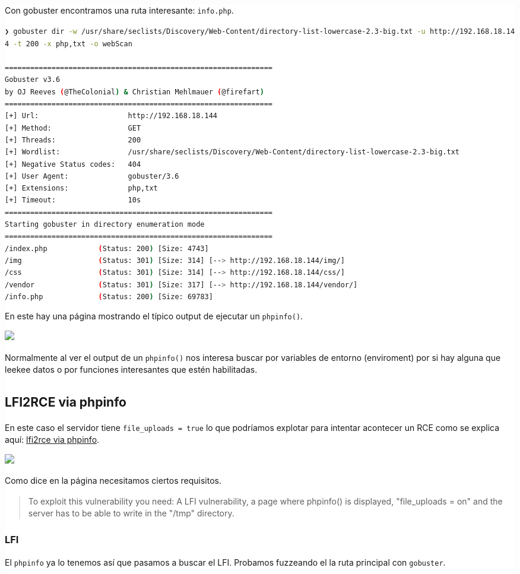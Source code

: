 Con gobuster encontramos una ruta interesante: `info.php`.

```bash
❯ gobuster dir -w /usr/share/seclists/Discovery/Web-Content/directory-list-lowercase-2.3-big.txt -u http://192.168.18.144 -t 200 -x php,txt -o webScan

===============================================================
Gobuster v3.6
by OJ Reeves (@TheColonial) & Christian Mehlmauer (@firefart)
===============================================================
[+] Url:                     http://192.168.18.144
[+] Method:                  GET
[+] Threads:                 200
[+] Wordlist:                /usr/share/seclists/Discovery/Web-Content/directory-list-lowercase-2.3-big.txt
[+] Negative Status codes:   404
[+] User Agent:              gobuster/3.6
[+] Extensions:              php,txt
[+] Timeout:                 10s
===============================================================
Starting gobuster in directory enumeration mode
===============================================================
/index.php            (Status: 200) [Size: 4743]
/img                  (Status: 301) [Size: 314] [--> http://192.168.18.144/img/]
/css                  (Status: 301) [Size: 314] [--> http://192.168.18.144/css/]
/vendor               (Status: 301) [Size: 317] [--> http://192.168.18.144/vendor/]
/info.php             (Status: 200) [Size: 69783]
```

En este hay una página mostrando el típico output de ejecutar un `phpinfo()`.

![](@assets/VulnHub/infovore/info.png)

Normalmente al ver el output de un `phpinfo()` nos interesa buscar por variables de entorno (enviroment) por si hay alguna que leekee datos o por funciones interesantes que estén habilitadas.

## LFI2RCE via phpinfo

En este caso el servidor tiene `file_uploads = true` lo que podríamos explotar para intentar acontecer un RCE como se explica aquí: [lfi2rce via phpinfo](https://github.com/TheSnowWight/hackdocs/blob/master/pentesting-web/file-inclusion/lfi2rce-via-phpinfo.md).

![](@assets/VulnHub/infovore/uploads.png)

Como dice en la página necesitamos ciertos requisitos.

> To exploit this vulnerability you need: A LFI vulnerability, a page where phpinfo() is displayed, "file_uploads = on" and the server has to be able to write in the "/tmp" directory.

### LFI

El `phpinfo` ya lo tenemos así que pasamos a buscar el LFI. Probamos fuzzeando el la ruta principal con `gobuster`.
